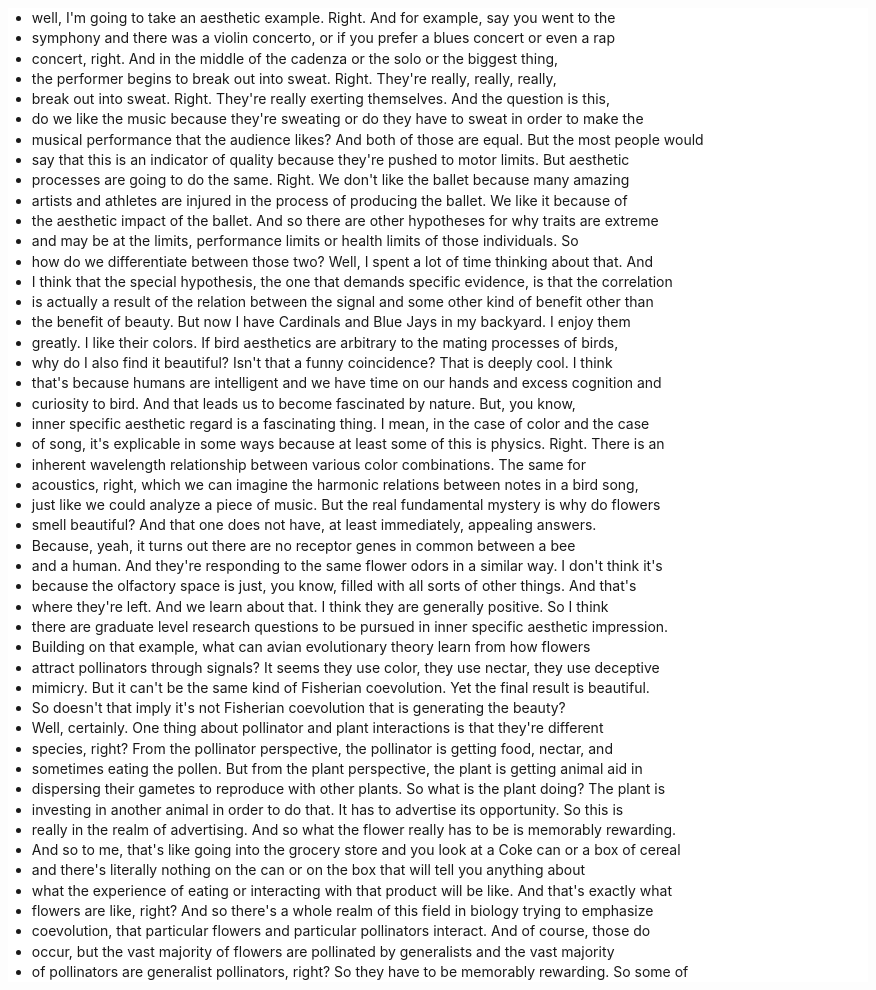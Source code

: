 *  well, I'm going to take an aesthetic example. Right. And for example, say you went to the
*  symphony and there was a violin concerto, or if you prefer a blues concert or even a rap
*  concert, right. And in the middle of the cadenza or the solo or the biggest thing,
*  the performer begins to break out into sweat. Right. They're really, really, really,
*  break out into sweat. Right. They're really exerting themselves. And the question is this,
*  do we like the music because they're sweating or do they have to sweat in order to make the
*  musical performance that the audience likes? And both of those are equal. But the most people would
*  say that this is an indicator of quality because they're pushed to motor limits. But aesthetic
*  processes are going to do the same. Right. We don't like the ballet because many amazing
*  artists and athletes are injured in the process of producing the ballet. We like it because of
*  the aesthetic impact of the ballet. And so there are other hypotheses for why traits are extreme
*  and may be at the limits, performance limits or health limits of those individuals. So
*  how do we differentiate between those two? Well, I spent a lot of time thinking about that. And
*  I think that the special hypothesis, the one that demands specific evidence, is that the correlation
*  is actually a result of the relation between the signal and some other kind of benefit other than
*  the benefit of beauty. But now I have Cardinals and Blue Jays in my backyard. I enjoy them
*  greatly. I like their colors. If bird aesthetics are arbitrary to the mating processes of birds,
*  why do I also find it beautiful? Isn't that a funny coincidence? That is deeply cool. I think
*  that's because humans are intelligent and we have time on our hands and excess cognition and
*  curiosity to bird. And that leads us to become fascinated by nature. But, you know,
*  inner specific aesthetic regard is a fascinating thing. I mean, in the case of color and the case
*  of song, it's explicable in some ways because at least some of this is physics. Right. There is an
*  inherent wavelength relationship between various color combinations. The same for
*  acoustics, right, which we can imagine the harmonic relations between notes in a bird song,
*  just like we could analyze a piece of music. But the real fundamental mystery is why do flowers
*  smell beautiful? And that one does not have, at least immediately, appealing answers.
*  Because, yeah, it turns out there are no receptor genes in common between a bee
*  and a human. And they're responding to the same flower odors in a similar way. I don't think it's
*  because the olfactory space is just, you know, filled with all sorts of other things. And that's
*  where they're left. And we learn about that. I think they are generally positive. So I think
*  there are graduate level research questions to be pursued in inner specific aesthetic impression.
*  Building on that example, what can avian evolutionary theory learn from how flowers
*  attract pollinators through signals? It seems they use color, they use nectar, they use deceptive
*  mimicry. But it can't be the same kind of Fisherian coevolution. Yet the final result is beautiful.
*  So doesn't that imply it's not Fisherian coevolution that is generating the beauty?
*  Well, certainly. One thing about pollinator and plant interactions is that they're different
*  species, right? From the pollinator perspective, the pollinator is getting food, nectar, and
*  sometimes eating the pollen. But from the plant perspective, the plant is getting animal aid in
*  dispersing their gametes to reproduce with other plants. So what is the plant doing? The plant is
*  investing in another animal in order to do that. It has to advertise its opportunity. So this is
*  really in the realm of advertising. And so what the flower really has to be is memorably rewarding.
*  And so to me, that's like going into the grocery store and you look at a Coke can or a box of cereal
*  and there's literally nothing on the can or on the box that will tell you anything about
*  what the experience of eating or interacting with that product will be like. And that's exactly what
*  flowers are like, right? And so there's a whole realm of this field in biology trying to emphasize
*  coevolution, that particular flowers and particular pollinators interact. And of course, those do
*  occur, but the vast majority of flowers are pollinated by generalists and the vast majority
*  of pollinators are generalist pollinators, right? So they have to be memorably rewarding. So some of